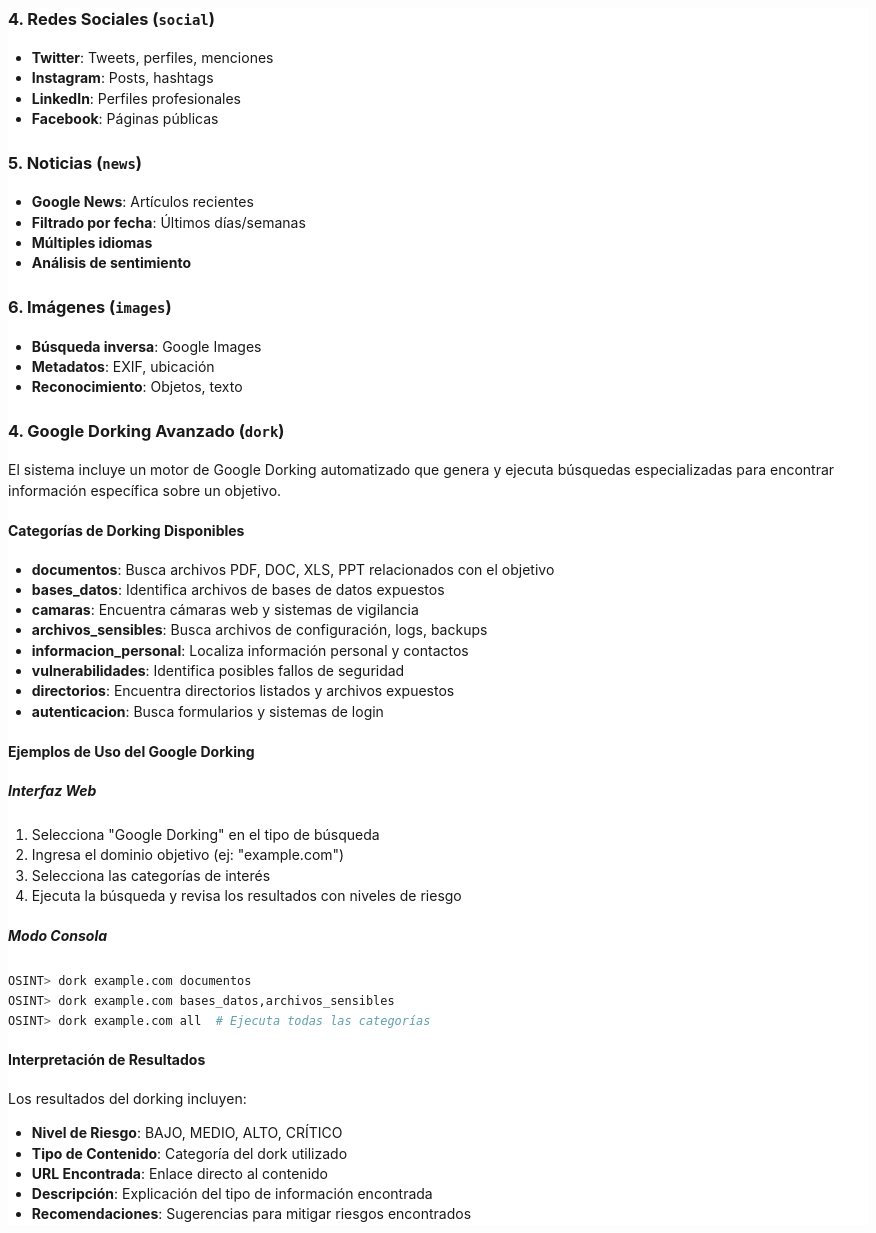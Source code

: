 ### 4. Redes Sociales (`social`)
- **Twitter**: Tweets, perfiles, menciones
- **Instagram**: Posts, hashtags
- **LinkedIn**: Perfiles profesionales
- **Facebook**: Páginas públicas

### 5. Noticias (`news`)
- **Google News**: Artículos recientes
- **Filtrado por fecha**: Últimos días/semanas
- **Múltiples idiomas**
- **Análisis de sentimiento**

### 6. Imágenes (`images`)
- **Búsqueda inversa**: Google Images
- **Metadatos**: EXIF, ubicación
- **Reconocimiento**: Objetos, texto

### 4. Google Dorking Avanzado (`dork`)

El sistema incluye un motor de Google Dorking automatizado que genera y ejecuta búsquedas especializadas para encontrar información específica sobre un objetivo.

#### Categorías de Dorking Disponibles

- **documentos**: Busca archivos PDF, DOC, XLS, PPT relacionados con el objetivo
- **bases_datos**: Identifica archivos de bases de datos expuestos
- **camaras**: Encuentra cámaras web y sistemas de vigilancia
- **archivos_sensibles**: Busca archivos de configuración, logs, backups
- **informacion_personal**: Localiza información personal y contactos
- **vulnerabilidades**: Identifica posibles fallos de seguridad
- **directorios**: Encuentra directorios listados y archivos expuestos
- **autenticacion**: Busca formularios y sistemas de login

#### Ejemplos de Uso del Google Dorking

##### Interfaz Web
1. Selecciona "Google Dorking" en el tipo de búsqueda
2. Ingresa el dominio objetivo (ej: "example.com")
3. Selecciona las categorías de interés
4. Ejecuta la búsqueda y revisa los resultados con niveles de riesgo

##### Modo Consola
```bash
OSINT> dork example.com documentos
OSINT> dork example.com bases_datos,archivos_sensibles
OSINT> dork example.com all  # Ejecuta todas las categorías
```

#### Interpretación de Resultados

Los resultados del dorking incluyen:
- **Nivel de Riesgo**: BAJO, MEDIO, ALTO, CRÍTICO
- **Tipo de Contenido**: Categoría del dork utilizado
- **URL Encontrada**: Enlace directo al contenido
- **Descripción**: Explicación del tipo de información encontrada
- **Recomendaciones**: Sugerencias para mitigar riesgos encontrados
